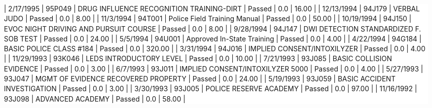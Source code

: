 | 2/17/1995 | 95P049 | DRUG INFLUENCE RECOGNITION TRAINING-DIRT | Passed | 0.0 | 16.00 |
| 12/13/1994 | 94J179 | VERBAL JUDO | Passed | 0.0 | 8.00 |
| 11/3/1994 | 94T001 | Police Field Training Manual | Passed | 0.0 | 50.00 |
| 10/19/1994 | 94J150 | EVOC NIGHT DRIVING AND PURSUIT COURSE | Passed | 0.0 | 8.00 |
| 9/28/1994 | 94J147 | DWI DETECTION  STANDARDIZED F. SOB TEST | Passed | 0.0 | 24.00 |
| 5/5/1994 | 94U001 | Approved In-State Training | Passed | 0.0 | 4.00 |
| 4/22/1994 | 94G184 | BASIC POLICE CLASS #184 | Passed | 0.0 | 320.00 |
| 3/31/1994 | 94J016 | IMPLIED CONSENT/INTOXILYZER | Passed | 0.0 | 4.00 |
| 11/29/1993 | 93K046 | LEDS INTRODUCTORY LEVEL | Passed | 0.0 | 10.00 |
| 7/21/1993 | 93J085 | BASIC COLLISION EVIDENCE | Passed | 0.0 | 3.00 |
| 6/7/1993 | 93J011 | IMPLIED CONSENT/INTOXILYZER 5000 | Passed | 0.0 | 4.00 |
| 5/27/1993 | 93J047 | MGMT OF EVIDENCE  RECOVERED PROPERTY | Passed | 0.0 | 24.00 |
| 5/19/1993 | 93J059 | BASIC ACCIDENT INVESTIGATION | Passed | 0.0 | 3.00 |
| 3/30/1993 | 93J005 | POLICE RESERVE ACADEMY | Passed | 0.0 | 97.00 |
| 11/16/1992 | 93J098 | ADVANCED ACADEMY | Passed | 0.0 | 58.00 |
